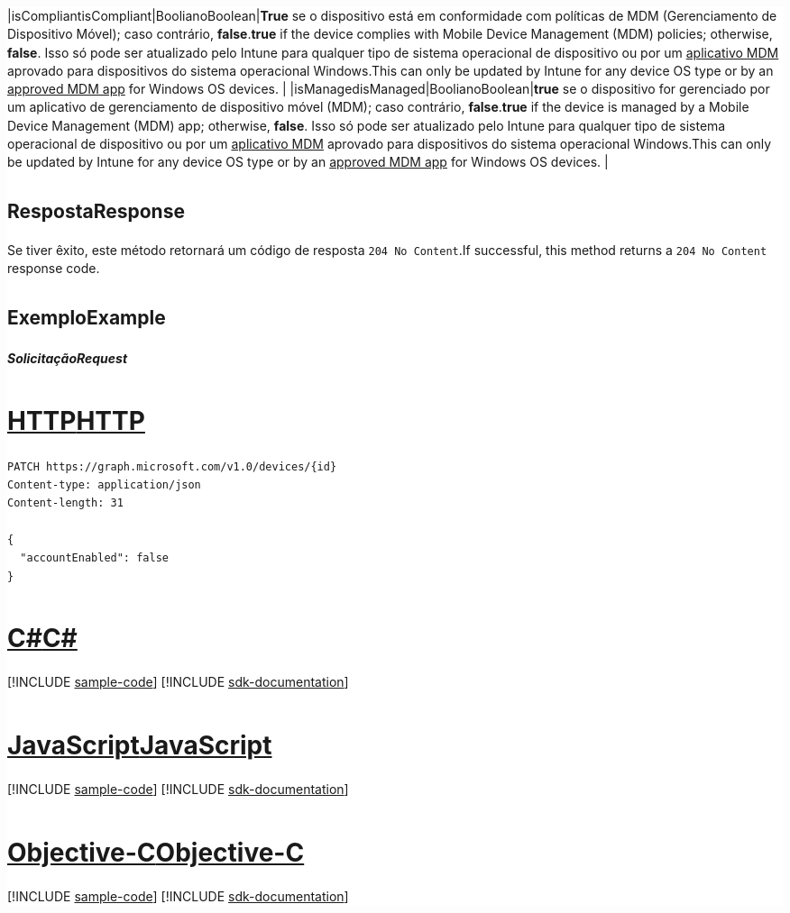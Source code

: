 |<span data-ttu-id="bf13d-147">isCompliant</span><span class="sxs-lookup"><span data-stu-id="bf13d-147">isCompliant</span></span>|<span data-ttu-id="bf13d-148">Booliano</span><span class="sxs-lookup"><span data-stu-id="bf13d-148">Boolean</span></span>|<span data-ttu-id="bf13d-149">**True** se o dispositivo está em conformidade com políticas de MDM (Gerenciamento de Dispositivo Móvel); caso contrário, **false**.</span><span class="sxs-lookup"><span data-stu-id="bf13d-149">**true** if the device complies with Mobile Device Management (MDM) policies; otherwise, **false**.</span></span> <span data-ttu-id="bf13d-150">Isso só pode ser atualizado pelo Intune para qualquer tipo de sistema operacional de dispositivo ou por um [aplicativo MDM](/windows/client-management/mdm/azure-active-directory-integration-with-mdm) aprovado para dispositivos do sistema operacional Windows.</span><span class="sxs-lookup"><span data-stu-id="bf13d-150">This can only be updated by Intune for any device OS type or by an [approved MDM app](/windows/client-management/mdm/azure-active-directory-integration-with-mdm) for Windows OS devices.</span></span> |
|<span data-ttu-id="bf13d-151">isManaged</span><span class="sxs-lookup"><span data-stu-id="bf13d-151">isManaged</span></span>|<span data-ttu-id="bf13d-152">Booliano</span><span class="sxs-lookup"><span data-stu-id="bf13d-152">Boolean</span></span>|<span data-ttu-id="bf13d-153">**true** se o dispositivo for gerenciado por um aplicativo de gerenciamento de dispositivo móvel (MDM); caso contrário, **false**.</span><span class="sxs-lookup"><span data-stu-id="bf13d-153">**true** if the device is managed by a Mobile Device Management (MDM) app; otherwise, **false**.</span></span> <span data-ttu-id="bf13d-154">Isso só pode ser atualizado pelo Intune para qualquer tipo de sistema operacional de dispositivo ou por um [aplicativo MDM](/windows/client-management/mdm/azure-active-directory-integration-with-mdm) aprovado para dispositivos do sistema operacional Windows.</span><span class="sxs-lookup"><span data-stu-id="bf13d-154">This can only be updated by Intune for any device OS type or by an [approved MDM app](/windows/client-management/mdm/azure-active-directory-integration-with-mdm) for Windows OS devices.</span></span> |

## <a name="response"></a><span data-ttu-id="bf13d-155">Resposta</span><span class="sxs-lookup"><span data-stu-id="bf13d-155">Response</span></span>

<span data-ttu-id="bf13d-156">Se tiver êxito, este método retornará um código de resposta `204 No Content`.</span><span class="sxs-lookup"><span data-stu-id="bf13d-156">If successful, this method returns a `204 No Content` response code.</span></span>

## <a name="example"></a><span data-ttu-id="bf13d-157">Exemplo</span><span class="sxs-lookup"><span data-stu-id="bf13d-157">Example</span></span>
##### <a name="request"></a><span data-ttu-id="bf13d-158">Solicitação</span><span class="sxs-lookup"><span data-stu-id="bf13d-158">Request</span></span>


# <a name="http"></a>[<span data-ttu-id="bf13d-159">HTTP</span><span class="sxs-lookup"><span data-stu-id="bf13d-159">HTTP</span></span>](#tab/http)

```http
PATCH https://graph.microsoft.com/v1.0/devices/{id}
Content-type: application/json
Content-length: 31

{
  "accountEnabled": false
}
```
# <a name="c"></a>[<span data-ttu-id="bf13d-160">C#</span><span class="sxs-lookup"><span data-stu-id="bf13d-160">C#</span></span>](#tab/csharp)
[!INCLUDE [sample-code](../includes/snippets/csharp/update-device-csharp-snippets.md)]
[!INCLUDE [sdk-documentation](../includes/snippets/snippets-sdk-documentation-link.md)]

# <a name="javascript"></a>[<span data-ttu-id="bf13d-161">JavaScript</span><span class="sxs-lookup"><span data-stu-id="bf13d-161">JavaScript</span></span>](#tab/javascript)
[!INCLUDE [sample-code](../includes/snippets/javascript/update-device-javascript-snippets.md)]
[!INCLUDE [sdk-documentation](../includes/snippets/snippets-sdk-documentation-link.md)]

# <a name="objective-c"></a>[<span data-ttu-id="bf13d-162">Objective-C</span><span class="sxs-lookup"><span data-stu-id="bf13d-162">Objective-C</span></span>](#tab/objc)
[!INCLUDE [sample-code](../includes/snippets/objc/update-device-objc-snippets.md)]
[!INCLUDE [sdk-documentation](../includes/snippets/snippets-sdk-documentation-link.md)]
